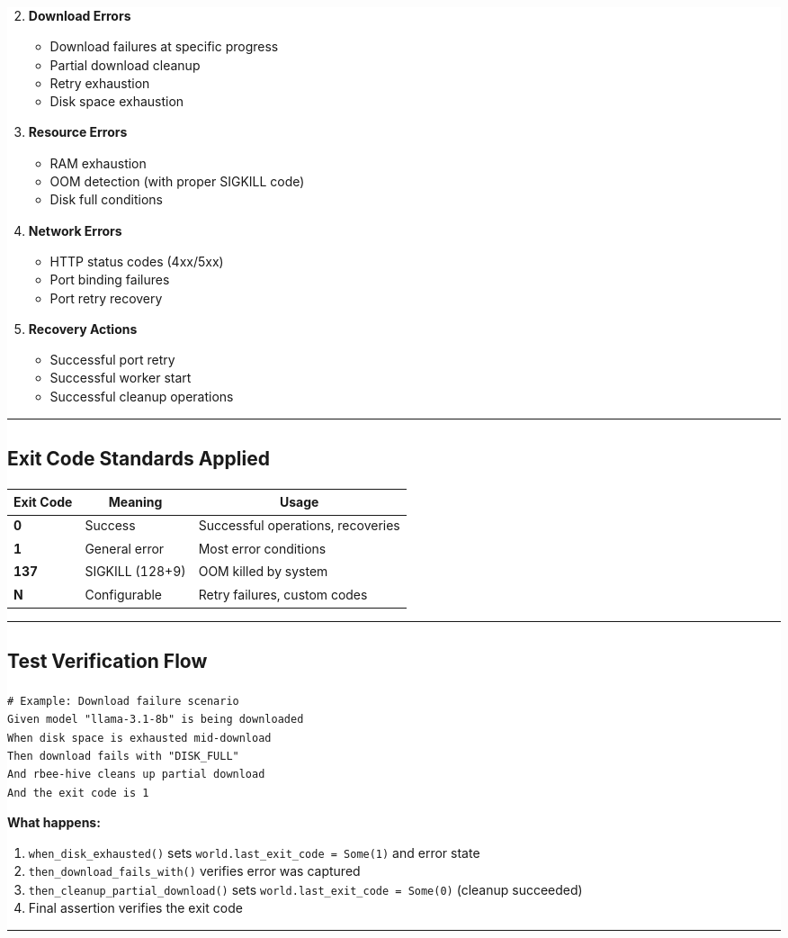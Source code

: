 2. **Download Errors**
   - Download failures at specific progress
   - Partial download cleanup
   - Retry exhaustion
   - Disk space exhaustion

3. **Resource Errors**
   - RAM exhaustion
   - OOM detection (with proper SIGKILL code)
   - Disk full conditions

4. **Network Errors**
   - HTTP status codes (4xx/5xx)
   - Port binding failures
   - Port retry recovery

5. **Recovery Actions**
   - Successful port retry
   - Successful worker start
   - Successful cleanup operations

---

## Exit Code Standards Applied

| Exit Code | Meaning | Usage |
|-----------|---------|-------|
| **0** | Success | Successful operations, recoveries |
| **1** | General error | Most error conditions |
| **137** | SIGKILL (128+9) | OOM killed by system |
| **N** | Configurable | Retry failures, custom codes |

---

## Test Verification Flow

```gherkin
# Example: Download failure scenario
Given model "llama-3.1-8b" is being downloaded
When disk space is exhausted mid-download
Then download fails with "DISK_FULL"
And rbee-hive cleans up partial download
And the exit code is 1
```

**What happens:**
1. `when_disk_exhausted()` sets `world.last_exit_code = Some(1)` and error state
2. `then_download_fails_with()` verifies error was captured
3. `then_cleanup_partial_download()` sets `world.last_exit_code = Some(0)` (cleanup succeeded)
4. Final assertion verifies the exit code

---